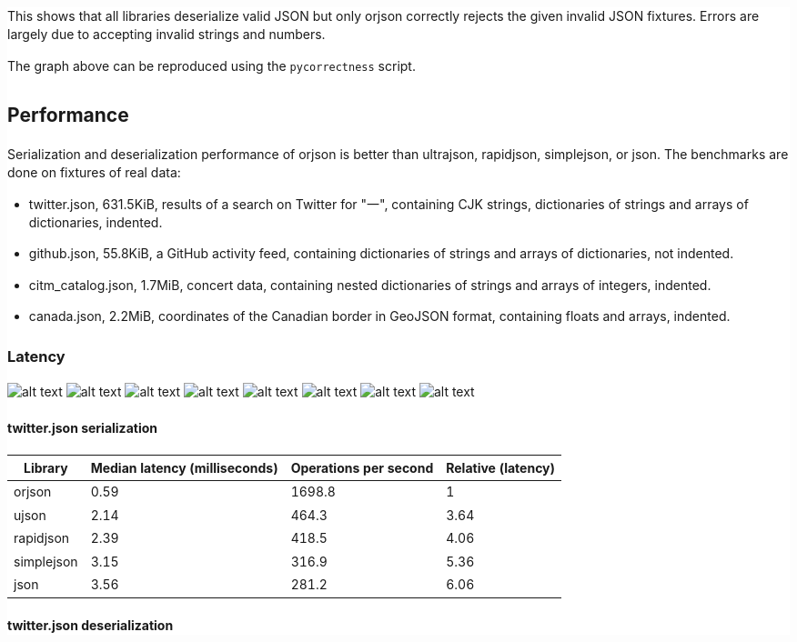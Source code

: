 This shows that all libraries deserialize valid JSON but only orjson
correctly rejects the given invalid JSON fixtures. Errors are largely due to
accepting invalid strings and numbers.

The graph above can be reproduced using the `pycorrectness` script.

## Performance

Serialization and deserialization performance of orjson is better than
ultrajson, rapidjson, simplejson, or json. The benchmarks are done on
fixtures of real data:

* twitter.json, 631.5KiB, results of a search on Twitter for "一", containing
CJK strings, dictionaries of strings and arrays of dictionaries, indented.

* github.json, 55.8KiB, a GitHub activity feed, containing dictionaries of
strings and arrays of dictionaries, not indented.

* citm_catalog.json, 1.7MiB, concert data, containing nested dictionaries of
strings and arrays of integers, indented.

* canada.json, 2.2MiB, coordinates of the Canadian border in GeoJSON
format, containing floats and arrays, indented.

### Latency

![alt text](doc/twitter_serialization.png "twitter.json serialization")
![alt text](doc/twitter_deserialization.png "twitter.json deserialization")
![alt text](doc/github_serialization.png "github.json serialization")
![alt text](doc/github_deserialization.png "github.json deserialization")
![alt text](doc/citm_catalog_serialization.png "citm_catalog.json serialization")
![alt text](doc/citm_catalog_deserialization.png "citm_catalog.json deserialization")
![alt text](doc/canada_serialization.png "canada.json serialization")
![alt text](doc/canada_deserialization.png "canada.json deserialization")

#### twitter.json serialization

| Library    |   Median latency (milliseconds) |   Operations per second |   Relative (latency) |
|------------|---------------------------------|-------------------------|----------------------|
| orjson     |                            0.59 |                  1698.8 |                 1    |
| ujson      |                            2.14 |                   464.3 |                 3.64 |
| rapidjson  |                            2.39 |                   418.5 |                 4.06 |
| simplejson |                            3.15 |                   316.9 |                 5.36 |
| json       |                            3.56 |                   281.2 |                 6.06 |

#### twitter.json deserialization
